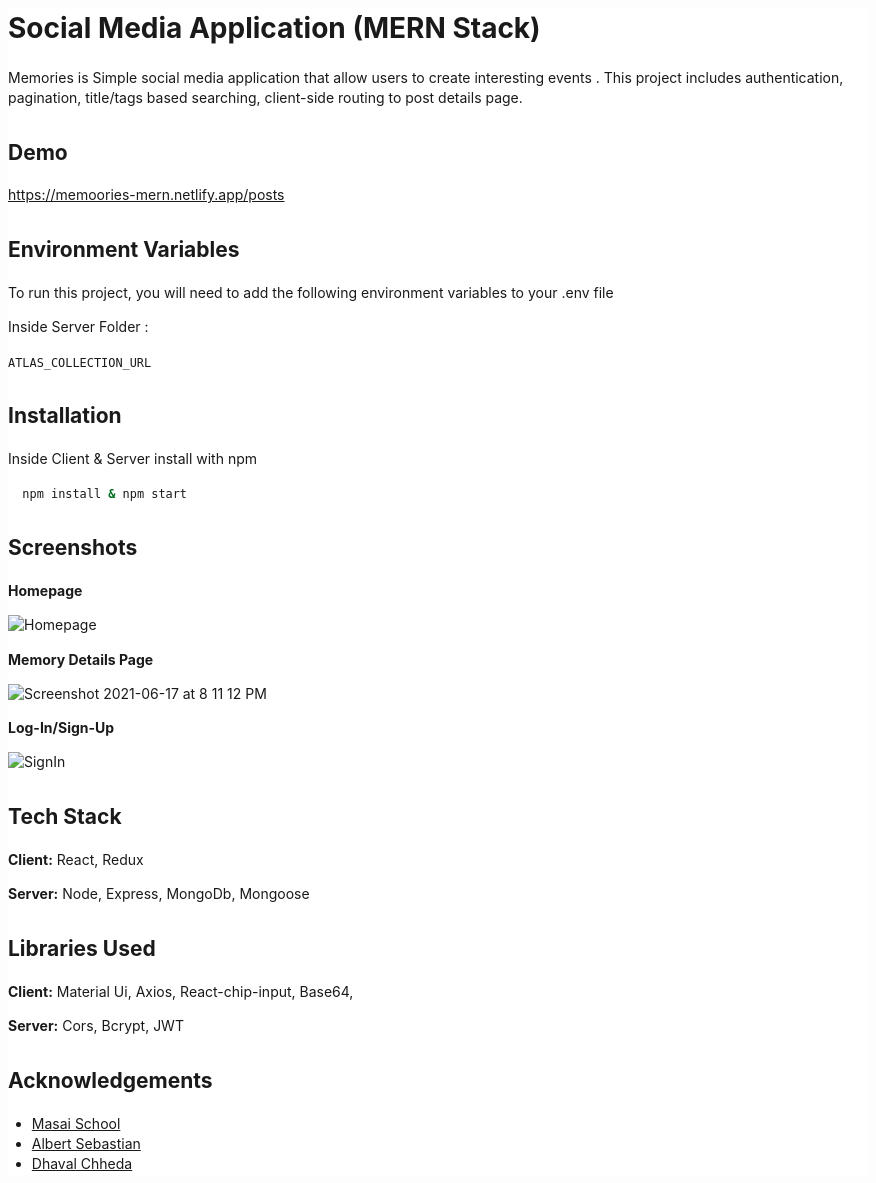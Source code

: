 # Social Media Application (MERN Stack)

Memories is Simple social media application that allow users to create
interesting events . This project includes authentication, pagination, title/tags based searching, client-side routing to post details page.

## Demo

https://memoories-mern.netlify.app/posts

## Environment Variables

To run this project, you will need to add the following environment variables to your .env file

Inside Server Folder :

`ATLAS_COLLECTION_URL`

## Installation

Inside Client & Server install with npm

```bash
  npm install & npm start 
```

## Screenshots

**Homepage**

<img width="1440" alt="Homepage" src="https://user-images.githubusercontent.com/77038684/127147210-6f151590-9f29-4add-9dfe-90fa0ac557d5.png">

**Memory Details Page**

<img width="1440" alt="Screenshot 2021-06-17 at 8 11 12 PM" src="https://user-images.githubusercontent.com/77038684/127147528-25dfd596-bf28-42a6-ab28-bb12c29522d2.png">

**Log-In/Sign-Up**

<img width="1440" alt="SignIn" src="https://user-images.githubusercontent.com/77038684/127147419-055a25cd-c06b-4496-8de9-a2d149344d86.png">

## Tech Stack

**Client:** React, Redux

**Server:** Node, Express, MongoDb, Mongoose

## Libraries Used

**Client:** Material Ui, Axios, React-chip-input, Base64,

**Server:** Cors, Bcrypt, JWT

## Acknowledgements

- [Masai School](https://www.masaischool.com/)
- [Albert Sebastian](https://github.com/albseb511)
- [Dhaval Chheda](https://github.com/kiddodhaval)
